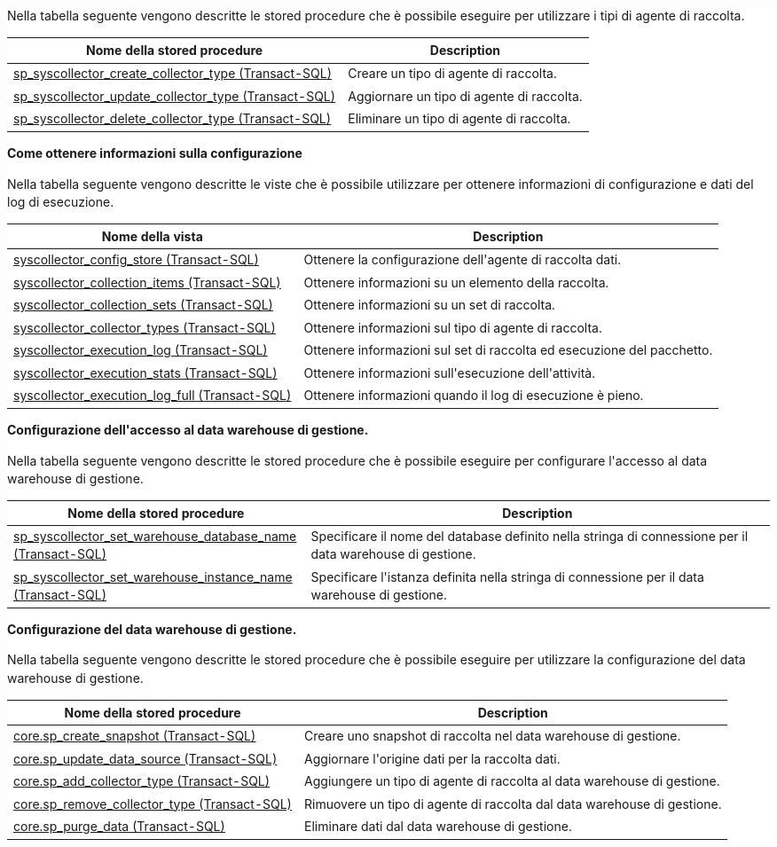  Nella tabella seguente vengono descritte le stored procedure che è possibile eseguire per utilizzare i tipi di agente di raccolta.  
  
|Nome della stored procedure|Description|  
|--------------------|-----------------|  
|[sp_syscollector_create_collector_type &#40;Transact-SQL&#41;](../../relational-databases/system-stored-procedures/sp-syscollector-create-collector-type-transact-sql.md)|Creare un tipo di agente di raccolta.|  
|[sp_syscollector_update_collector_type &#40;Transact-SQL&#41;](../../relational-databases/system-stored-procedures/sp-syscollector-update-collector-type-transact-sql.md)|Aggiornare un tipo di agente di raccolta.|  
|[sp_syscollector_delete_collector_type &#40;Transact-SQL&#41;](../../relational-databases/system-stored-procedures/sp-syscollector-delete-collector-type-transact-sql.md)|Eliminare un tipo di agente di raccolta.|  
  
 **Come ottenere informazioni sulla configurazione**  
  
 Nella tabella seguente vengono descritte le viste che è possibile utilizzare per ottenere informazioni di configurazione e dati del log di esecuzione.  
  
|Nome della vista|Description|  
|---------------|-----------------|  
|[syscollector_config_store &#40;Transact-SQL&#41;](../../relational-databases/system-catalog-views/syscollector-config-store-transact-sql.md)|Ottenere la configurazione dell'agente di raccolta dati.|  
|[syscollector_collection_items &#40;Transact-SQL&#41;](../../relational-databases/system-catalog-views/syscollector-collection-items-transact-sql.md)|Ottenere informazioni su un elemento della raccolta.|  
|[syscollector_collection_sets &#40;Transact-SQL&#41;](../../relational-databases/system-catalog-views/syscollector-collection-sets-transact-sql.md)|Ottenere informazioni su un set di raccolta.|  
|[syscollector_collector_types &#40;Transact-SQL&#41;](../../relational-databases/system-catalog-views/syscollector-collector-types-transact-sql.md)|Ottenere informazioni sul tipo di agente di raccolta.|  
|[syscollector_execution_log &#40;Transact-SQL&#41;](../../relational-databases/system-catalog-views/syscollector-execution-log-transact-sql.md)|Ottenere informazioni sul set di raccolta ed esecuzione del pacchetto.|  
|[syscollector_execution_stats &#40;Transact-SQL&#41;](../../relational-databases/system-catalog-views/syscollector-execution-stats-transact-sql.md)|Ottenere informazioni sull'esecuzione dell'attività.|  
|[syscollector_execution_log_full &#40;Transact-SQL&#41;](../../relational-databases/system-catalog-views/syscollector-execution-log-full-transact-sql.md)|Ottenere informazioni quando il log di esecuzione è pieno.|  
  
 **Configurazione dell'accesso al data warehouse di gestione.**  
  
 Nella tabella seguente vengono descritte le stored procedure che è possibile eseguire per configurare l'accesso al data warehouse di gestione.  
  
|Nome della stored procedure|Description|  
|--------------------|-----------------|  
|[sp_syscollector_set_warehouse_database_name &#40;Transact-SQL&#41;](../../relational-databases/system-stored-procedures/sp-syscollector-set-warehouse-database-name-transact-sql.md)|Specificare il nome del database definito nella stringa di connessione per il data warehouse di gestione.|  
|[sp_syscollector_set_warehouse_instance_name &#40;Transact-SQL&#41;](../../relational-databases/system-stored-procedures/sp-syscollector-set-warehouse-instance-name-transact-sql.md)|Specificare l'istanza definita nella stringa di connessione per il data warehouse di gestione.|  
  
 **Configurazione del data warehouse di gestione.**  
  
 Nella tabella seguente vengono descritte le stored procedure che è possibile eseguire per utilizzare la configurazione del data warehouse di gestione.  
  
|Nome della stored procedure|Description|  
|--------------------|-----------------|  
|[core.sp_create_snapshot &#40;Transact-SQL&#41;](../../relational-databases/system-stored-procedures/core-sp-create-snapshot-transact-sql.md)|Creare uno snapshot di raccolta nel data warehouse di gestione.|  
|[core.sp_update_data_source &#40;Transact-SQL&#41;](../../relational-databases/system-stored-procedures/core-sp-update-data-source-transact-sql.md)|Aggiornare l'origine dati per la raccolta dati.|  
|[core.sp_add_collector_type &#40;Transact-SQL&#41;](../../relational-databases/system-stored-procedures/core-sp-add-collector-type-transact-sql.md)|Aggiungere un tipo di agente di raccolta al data warehouse di gestione.|  
|[core.sp_remove_collector_type &#40;Transact-SQL&#41;](../../relational-databases/system-stored-procedures/core-sp-remove-collector-type-transact-sql.md)|Rimuovere un tipo di agente di raccolta dal data warehouse di gestione.|  
|[core.sp_purge_data &#40;Transact-SQL&#41;](../../relational-databases/system-stored-procedures/core-sp-purge-data-transact-sql.md)|Eliminare dati dal data warehouse di gestione.|  
  